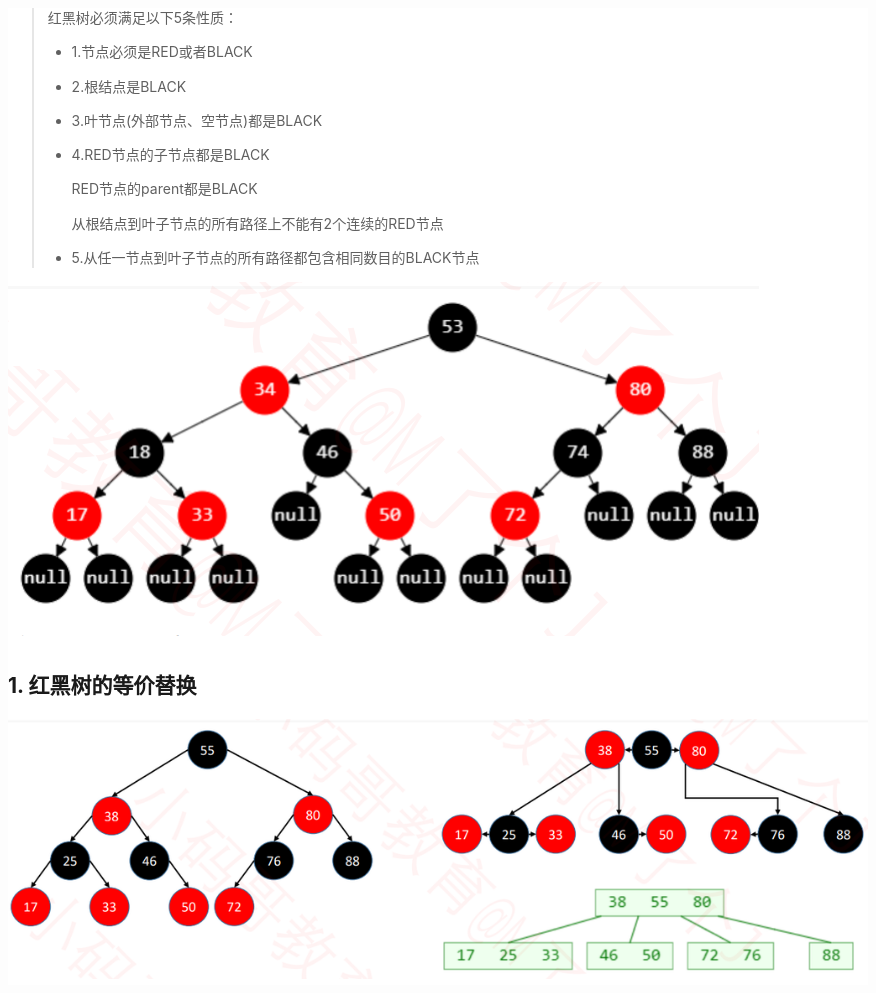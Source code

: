> 红黑树必须满足以下5条性质：
>
> - 1.节点必须是RED或者BLACK
>
> - 2.根结点是BLACK
>
> - 3.叶节点(外部节点、空节点)都是BLACK
>
> - 4.RED节点的子节点都是BLACK
>
>      RED节点的parent都是BLACK
>
>     从根结点到叶子节点的所有路径上不能有2个连续的RED节点
>
> - 5.从任一节点到叶子节点的所有路径都包含相同数目的BLACK节点

![image-20201105215630968](./imgs_vector/02/44.png)

## 1. 红黑树的等价替换

![image-20201105215805140](./imgs_vector/02/45.png)
